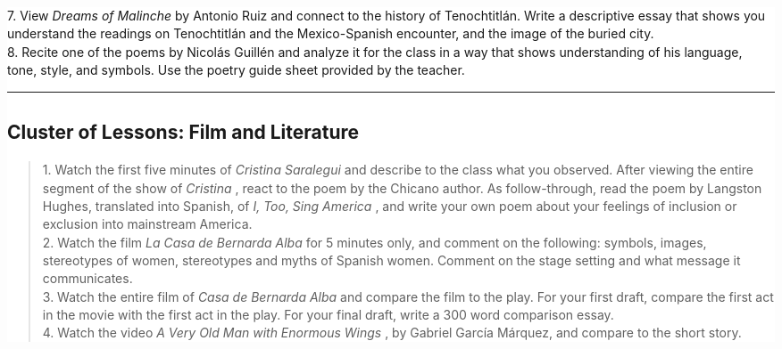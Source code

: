 <dt>
7. View
<i>
Dreams of Malinche
</i>
by Antonio Ruiz and connect to the history of Tenochtitlán. Write a descriptive essay that shows you understand the readings on Tenochtitlán and the Mexico-Spanish encounter, and the image of the buried city.
<dt>
8. Recite one of the poems by Nicolás Guillén and analyze it for the class in a way that shows understanding of his language, tone, style, and symbols. Use the poetry guide sheet provided by the teacher.
</dt>
</dt>
</dt>
</dt>
</dt>
</dt>
</dt>
</dt>
</dt>
</dl>
</blockquote>
<hr/>
<h2>
Cluster of Lessons: Film and Literature
</h2>
<blockquote>
<dl>
<dt>
1. Watch the first five minutes of
<i>
Cristina Saralegui
</i>
and describe to the class what you observed. After viewing the entire segment of the show of
<i>
Cristina
</i>
, react to the poem by the Chicano author. As follow-through, read the poem by Langston Hughes, translated into Spanish, of
<i>
I, Too, Sing America
</i>
, and write your own poem about your feelings of inclusion or exclusion into mainstream America.
<dt>
2. Watch the film
<i>
La Casa de Bernarda Alba
</i>
for 5 minutes only, and comment on the following: symbols, images, stereotypes of women, stereotypes and myths of Spanish women. Comment on the stage setting and what message it communicates.
<dt>
3. Watch the entire film of
<i>
Casa de Bernarda Alba
</i>
and compare the film to the play. For your first draft, compare the first act in the movie with the first act in the play. For your final draft, write a 300 word comparison essay.
<dt>
4. Watch the video
<i>
A Very Old Man with Enormous Wings
</i>
, by Gabriel García Márquez, and compare to the short story.
